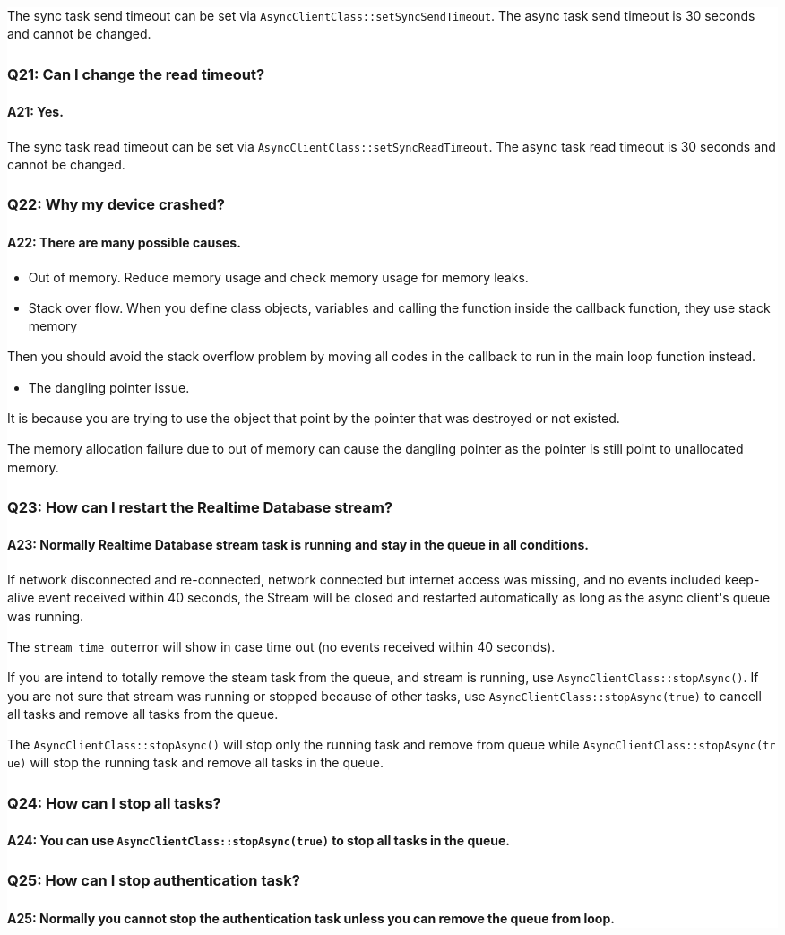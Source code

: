 The sync task send timeout can be set via `AsyncClientClass::setSyncSendTimeout`. The async task send timeout is 30 seconds and cannot be changed.

### Q21: Can I change the read timeout?

#### A21: Yes.

The sync task read timeout can be set via `AsyncClientClass::setSyncReadTimeout`. The async task read timeout is 30 seconds and cannot be changed.

### Q22: Why my device crashed?

#### A22: There are many possible causes.

- Out of memory. Reduce memory usage and check memory usage for memory leaks.

- Stack over flow. When you define class objects, variables and calling the function inside the callback function, they use stack memory

Then you should avoid the stack overflow problem by moving all codes in the callback to run in the main loop function instead.

- The dangling pointer issue.

It is because you are trying to use the object that point by the pointer that was destroyed or not existed.

The memory allocation failure due to out of memory can cause the dangling pointer as the pointer is still point to unallocated memory.


### Q23: How can I restart the Realtime Database stream?

#### A23: Normally Realtime Database stream task is running and stay in the queue in all conditions.

If network disconnected and re-connected, network connected but internet access was missing, and no events included keep-alive event received within 40 seconds, the Stream will be closed and restarted automatically as long as the async client's queue was running.

The `stream time out`error will show in case time out (no events received within 40 seconds).

If you are intend to totally remove the steam task from the queue, and stream is running, use `AsyncClientClass::stopAsync()`. If you are not sure that stream was running or stopped because of other tasks, use `AsyncClientClass::stopAsync(true)` to cancell all tasks and remove all tasks from the queue.

The `AsyncClientClass::stopAsync()` will stop only the running task and remove from queue while `AsyncClientClass::stopAsync(true)` will stop the running task and remove all tasks in the queue.

### Q24: How can I stop all tasks?
#### A24: You can use `AsyncClientClass::stopAsync(true)` to stop all tasks in the queue.

### Q25: How can I stop authentication task?
#### A25: Normally you cannot stop the authentication task unless you can remove the queue from loop.
